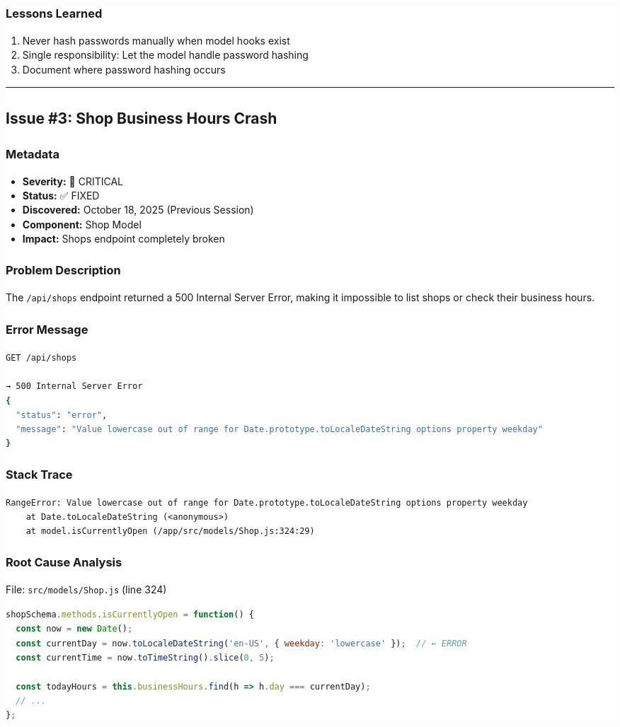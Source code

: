 ### Lessons Learned
1. Never hash passwords manually when model hooks exist
2. Single responsibility: Let the model handle password hashing
3. Document where password hashing occurs

---

## Issue #3: Shop Business Hours Crash

### Metadata
- **Severity:** 🔴 CRITICAL
- **Status:** ✅ FIXED
- **Discovered:** October 18, 2025 (Previous Session)
- **Component:** Shop Model
- **Impact:** Shops endpoint completely broken

### Problem Description

The `/api/shops` endpoint returned a 500 Internal Server Error, making it impossible to list shops or check their business hours.

### Error Message
```bash
GET /api/shops

→ 500 Internal Server Error
{
  "status": "error",
  "message": "Value lowercase out of range for Date.prototype.toLocaleDateString options property weekday"
}
```

### Stack Trace
```
RangeError: Value lowercase out of range for Date.prototype.toLocaleDateString options property weekday
    at Date.toLocaleDateString (<anonymous>)
    at model.isCurrentlyOpen (/app/src/models/Shop.js:324:29)
```

### Root Cause Analysis

File: `src/models/Shop.js` (line 324)

```javascript
shopSchema.methods.isCurrentlyOpen = function() {
  const now = new Date();
  const currentDay = now.toLocaleDateString('en-US', { weekday: 'lowercase' });  // ← ERROR
  const currentTime = now.toTimeString().slice(0, 5);

  const todayHours = this.businessHours.find(h => h.day === currentDay);
  // ...
};
```
